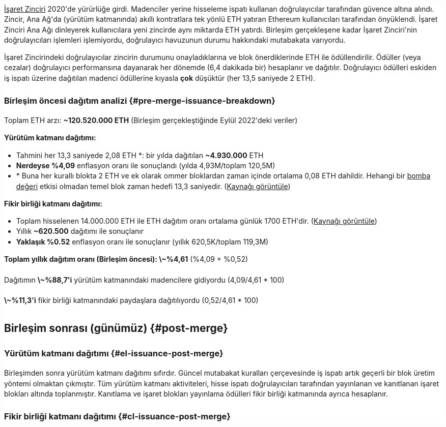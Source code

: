 [İşaret Zinciri](/history/#beacon-chain-genesis) 2020'de yürürlüğe girdi. Madenciler yerine hisseleme ispatı kullanan doğrulayıcılar tarafından güvence altına alındı. Zincir, Ana Ağ'da (yürütüm katmanında) akıllı kontratlara tek yönlü ETH yatıran Ethereum kullanıcıları tarafından önyüklendi. İşaret Zinciri Ana Ağı dinleyerek kullanıcılara yeni zincirde aynı miktarda ETH yatırdı. Birleşim gerçekleşene kadar İşaret Zinciri'nin doğrulayıcıları işlemleri işlemiyordu, doğrulayıcı havuzunun durumu hakkındaki mutabakata varıyordu.

İşaret Zincirindeki doğrulayıcılar zincirin durumunu onayladıklarına ve blok önerdiklerinde ETH ile ödüllendirilir. Ödüller (veya cezalar) doğrulayıcı performansına dayanarak her dönemde (6,4 dakikada bir) hesaplanır ve dağıtılır. Doğrulayıcı ödülleri eskiden iş ispatı üzerine dağıtılan madenci ödüllerine kıyasla **çok** düşüktür (her 13,5 saniyede 2 ETH).

### Birleşim öncesi dağıtım analizi {#pre-merge-issuance-breakdown}

Toplam ETH arzı: **~120.520.000 ETH** (Birleşim gerçekleştiğinde Eylül 2022'deki veriler)

**Yürütüm katmanı dağıtımı:**

- Tahmini her 13,3 saniyede 2,08 ETH \*: bir yılda dağıtılan **~4.930.000** ETH
- **Nerdeyse %4,09** enflasyon oranı ile sonuçlandı (yılda 4,93M/toplam 120,5M)
- \* Buna her kurallı blokta 2 ETH ve ek olarak ommer bloklardan zaman içinde ortalama 0,08 ETH dahildir. Hehangi bir [bomba değeri](/glossary/#difficulty-bomb) etkisi olmadan temel blok zaman hedefi 13,3 saniyedir. ([Kaynağı görüntüle](https://bitinfocharts.com/ethereum/))

**Fikir birliği katmanı dağıtımı:**

- Toplam hisselenen 14.000.000 ETH ile ETH dağıtım oranı ortalama günlük 1700 ETH'dir. ([Kaynağı görüntüle](https://ultrasound.money/))
- Yıllık **~620.500** dağıtımı ile sonuçlanır
- **Yaklaşık %0.52** enflasyon oranı ile sonuçlanır (yıllık 620,5K/toplam 119,3M)

<Alert variant="update">
<AlertContent>
<AlertDescription>
<strong>Toplam yıllık dağıtım oranı (Birleşim öncesi): \~%4,61</strong> (%4,09 + %0,52)<br/><br/>
Dağıtımın <strong>\~%88,7'i</strong> yürütüm katmanındaki madencilere gidiyordu (4,09/4,61 * 100)<br/><br/>
<strong>\~%11,3'i</strong> fikir birliği katmanındaki paydaşlara dağıtılıyordu (0,52/4,61 * 100)
</AlertDescription>
</AlertContent>
</Alert>

## Birleşim sonrası (günümüz) {#post-merge}

### Yürütüm katmanı dağıtımı {#el-issuance-post-merge}

Birleşimden sonra yürütüm katmanı dağıtımı sıfırdır. Güncel mutabakat kuralları çerçevesinde iş ispatı artık geçerli bir blok üretim yöntemi olmaktan çıkmıştır. Tüm yürütüm katmanı aktiviteleri, hisse ispatı doğrulayıcıları tarafından yayınlanan ve kanıtlanan işaret blokları altında toplanmıştır. Kanıtlama ve işaret blokları yayınlama ödülleri fikir birliği katmanında ayrıca hesaplanır.

### Fikir birliği katmanı dağıtımı {#cl-issuance-post-merge}
